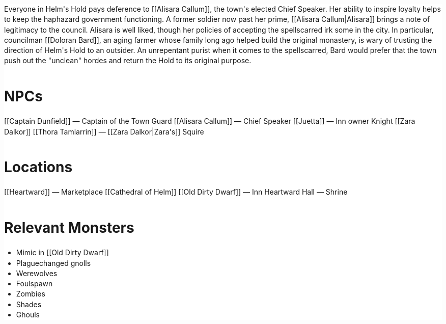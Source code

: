 Everyone in Helm's Hold pays deference to [[Alisara Callum]], the town's elected Chief Speaker. Her ability to inspire loyalty helps to keep the haphazard government functioning. A former soldier now past her prime, [[Alisara Callum|Alisara]] brings a note of legitimacy to the council. Alisara is well liked, though her policies of accepting the spellscarred irk some in the city. In particular, councilman [[Doloran Bard]], an aging farmer whose family long ago helped build the original monastery, is wary of trusting the direction of Helm's Hold to an outsider. An unrepentant purist when it comes to the spellscarred, Bard would prefer that the town push out the "unclean" hordes and return the Hold to its original purpose.

# NPCs
[[Captain Dunfield]] — Captain of the Town Guard
[[Alisara Callum]] — Chief Speaker
[[Juetta]] — Inn owner
Knight [[Zara Dalkor]]
[[Thora Tamlarrin]] — [[Zara Dalkor|Zara's]] Squire

# Locations
[[Heartward]] — Marketplace
[[Cathedral of Helm]]
[[Old Dirty Dwarf]] — Inn
Heartward Hall — Shrine

# Relevant Monsters
- Mimic in [[Old Dirty Dwarf]]
- Plaguechanged gnolls
- Werewolves
- Foulspawn
- Zombies
- Shades
- Ghouls